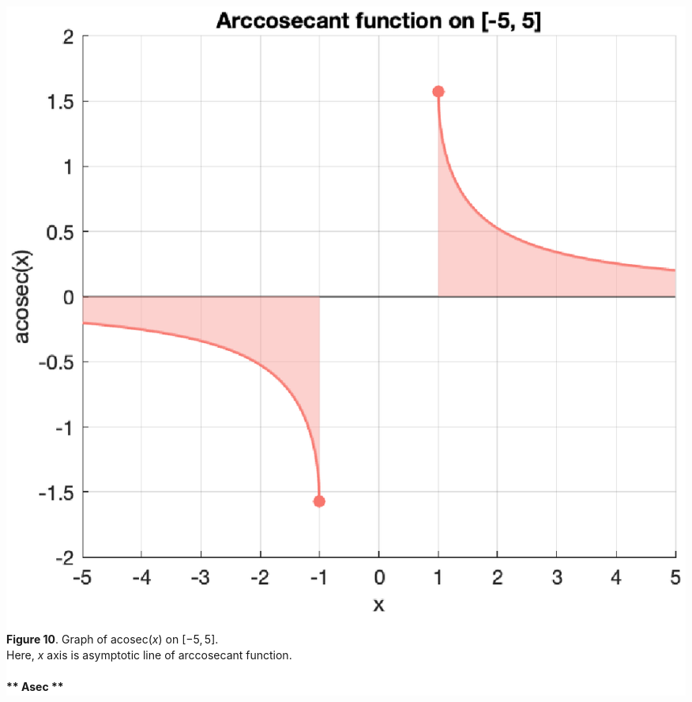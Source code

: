![Acsc_Graph](Figures/Acsc_Graph.eps)

__Figure 10__. Graph of $\mathrm{acosec}(x)$ on $[-5,\,5]$.<br/>
Here, $x$ axis is asymptotic line of arccosecant function.

#### ** Asec **